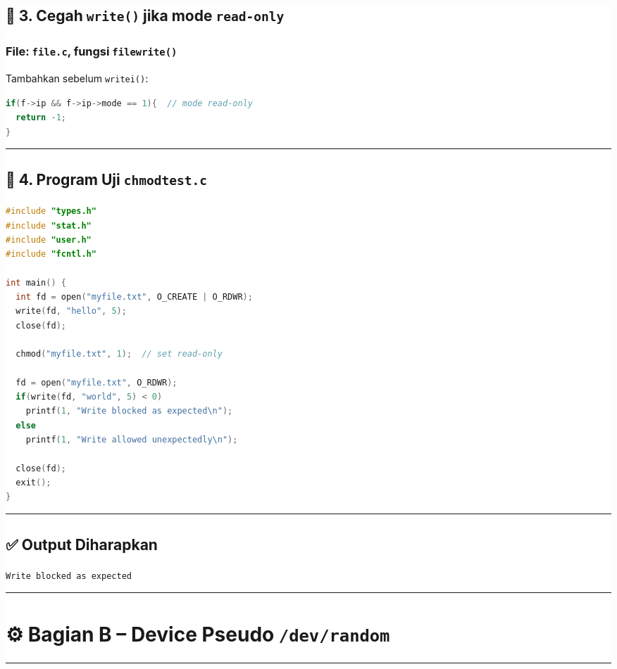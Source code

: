 
## 🔹 3. Cegah `write()` jika mode `read-only`

### File: `file.c`, fungsi `filewrite()`

Tambahkan sebelum `writei()`:

```c
if(f->ip && f->ip->mode == 1){  // mode read-only
  return -1;
}
```

---

## 🔹 4. Program Uji `chmodtest.c`

```c
#include "types.h"
#include "stat.h"
#include "user.h"
#include "fcntl.h"

int main() {
  int fd = open("myfile.txt", O_CREATE | O_RDWR);
  write(fd, "hello", 5);
  close(fd);

  chmod("myfile.txt", 1);  // set read-only

  fd = open("myfile.txt", O_RDWR);
  if(write(fd, "world", 5) < 0)
    printf(1, "Write blocked as expected\n");
  else
    printf(1, "Write allowed unexpectedly\n");

  close(fd);
  exit();
}
```

---

## ✅ Output Diharapkan

```
Write blocked as expected
```

---

# ⚙️ Bagian B – Device Pseudo `/dev/random`

---